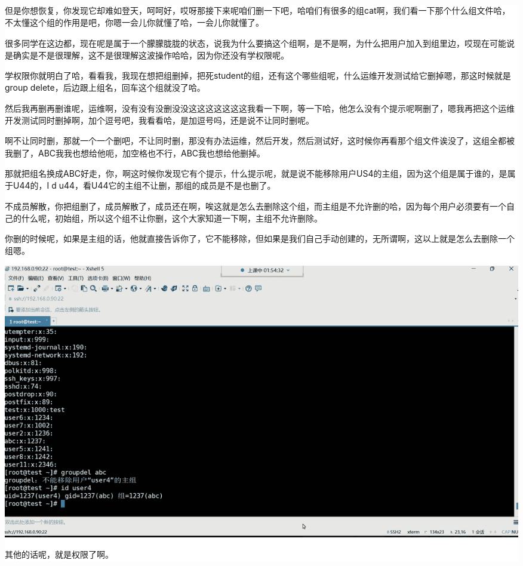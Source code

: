 但是你想恢复，你发现它却难如登天，呵呵好，哎呀那接下来呢咱们删一下吧，哈咱们有很多的组cat啊，我们看一下那个什么组文件哈，不太懂这个组的作用是吧，你嗯一会儿你就懂了哈，一会儿你就懂了。

很多同学在这边都，现在呢是属于一个朦朦胧胧的状态，说我为什么要搞这个组啊，是不是啊，为什么把用户加入到组里边，哎现在可能说是确实是不是很理解，这不是很理解这波操作哈哈，因为你还没有学权限呢。

学权限你就明白了哈，看看我，我现在想把组删掉，把死student的组，还有这个哪些组呢，什么运维开发测试给它删掉嗯，那这时候就是group delete，后边跟上组名，回车这个组就没了哈。

然后我再删再删谁呢，运维啊，没有没有没删没没这这这这这这这我看一下啊，等一下哈，他怎么没有个提示呢啊删了，嗯我再把这个运维开发测试同时删掉啊，加个逗号吧，我看看哈，是加逗号吗，还是说不让同时删呢。

啊不让同时删，那就一个一个删吧，不让同时删，那没有办法运维，然后开发，然后测试好，这时候你再看那个组文件诶没了，这组全都被我删了，ABC我我也想给他呃，加空格也不行，ABC我也想给他删掉。

那就把组名换成ABC好走，你，啊这时候你发现它有个提示，什么提示呢，就是说不能移除用户US4的主组，因为这个组是属于谁的，是属于U44的，I d u44，看U44它的主组不让删，那组的成员是不是也删了。

不成员解散，你把组删了，成员解散了，成员还在啊，唉这就是怎么去删除这个组，而主组是不允许删的哈，因为每个用户必须要有一个自己的什么呢，初始组，所以这个组不让你删，这个大家知道一下啊，主组不允许删除。

你删的时候呢，如果是主组的话，他就直接告诉你了，它不能移除，但如果是我们自己手动创建的，无所谓啊，这以上就是怎么去删除一个组嗯。



![](img/5be0f470baac647c43cf69340239d97c_52.png)

其他的话呢，就是权限了啊。
